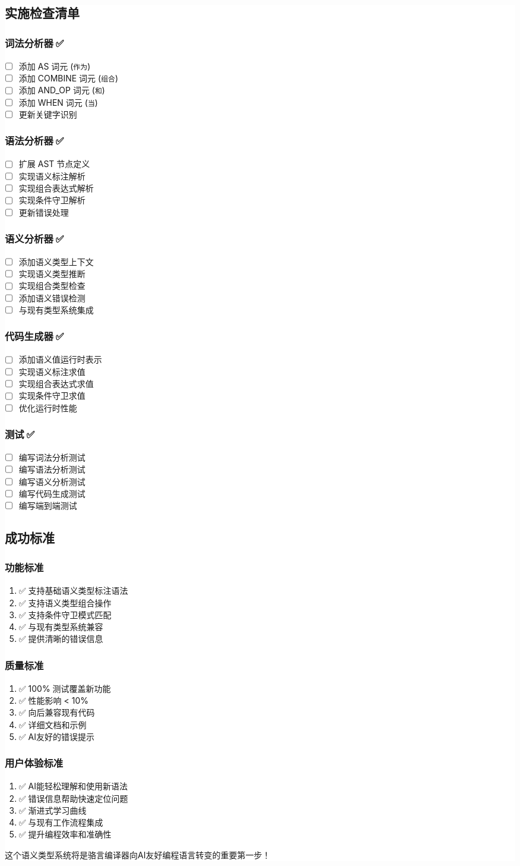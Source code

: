 ## 实施检查清单

### 词法分析器 ✅
- [ ] 添加 AS 词元 (`作为`)
- [ ] 添加 COMBINE 词元 (`组合`)  
- [ ] 添加 AND_OP 词元 (`和`)
- [ ] 添加 WHEN 词元 (`当`)
- [ ] 更新关键字识别

### 语法分析器 ✅ 
- [ ] 扩展 AST 节点定义
- [ ] 实现语义标注解析
- [ ] 实现组合表达式解析
- [ ] 实现条件守卫解析
- [ ] 更新错误处理

### 语义分析器 ✅
- [ ] 添加语义类型上下文
- [ ] 实现语义类型推断
- [ ] 实现组合类型检查
- [ ] 添加语义错误检测
- [ ] 与现有类型系统集成

### 代码生成器 ✅
- [ ] 添加语义值运行时表示
- [ ] 实现语义标注求值
- [ ] 实现组合表达式求值
- [ ] 实现条件守卫求值
- [ ] 优化运行时性能

### 测试 ✅
- [ ] 编写词法分析测试
- [ ] 编写语法分析测试
- [ ] 编写语义分析测试
- [ ] 编写代码生成测试
- [ ] 编写端到端测试

## 成功标准

### 功能标准
1. ✅ 支持基础语义类型标注语法
2. ✅ 支持语义类型组合操作
3. ✅ 支持条件守卫模式匹配
4. ✅ 与现有类型系统兼容
5. ✅ 提供清晰的错误信息

### 质量标准  
1. ✅ 100% 测试覆盖新功能
2. ✅ 性能影响 < 10%
3. ✅ 向后兼容现有代码
4. ✅ 详细文档和示例
5. ✅ AI友好的错误提示

### 用户体验标准
1. ✅ AI能轻松理解和使用新语法
2. ✅ 错误信息帮助快速定位问题
3. ✅ 渐进式学习曲线
4. ✅ 与现有工作流程集成
5. ✅ 提升编程效率和准确性

这个语义类型系统将是骆言编译器向AI友好编程语言转变的重要第一步！
